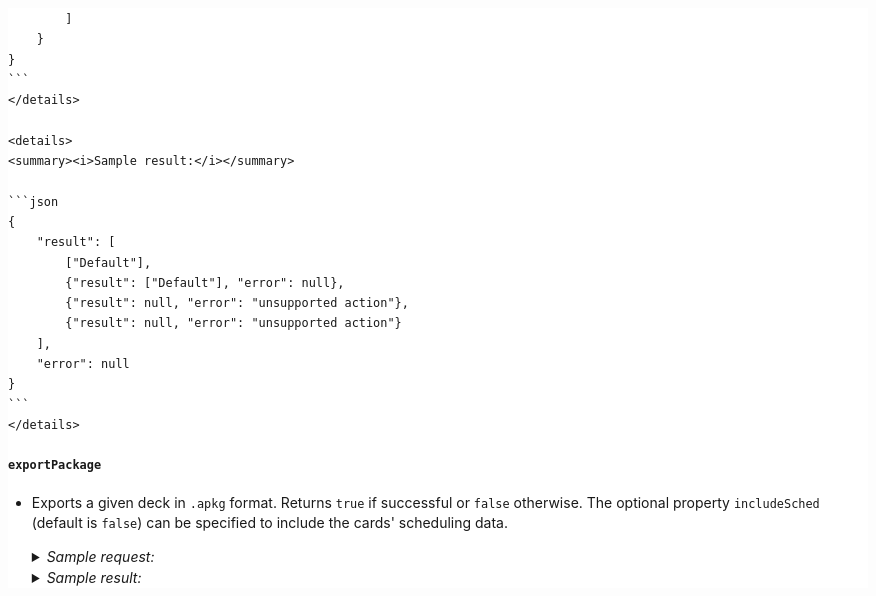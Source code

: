             ]
        }
    }
    ```
    </details>

    <details>
    <summary><i>Sample result:</i></summary>

    ```json
    {
        "result": [
            ["Default"],
            {"result": ["Default"], "error": null},
            {"result": null, "error": "unsupported action"},
            {"result": null, "error": "unsupported action"}
        ],
        "error": null
    }
    ```
    </details>

#### `exportPackage`

*   Exports a given deck in `.apkg` format. Returns `true` if successful or `false` otherwise. The optional property
    `includeSched` (default is `false`) can be specified to include the cards' scheduling data.

    <details>
    <summary><i>Sample request:</i></summary>

    ```json
    {
        "action": "exportPackage",
        "version": 6,
        "params": {
            "deck": "Default",
            "path": "/data/Deck.apkg",
            "includeSched": true
        }
    }
    ```
    </details>

    <details>
    <summary><i>Sample result:</i></summary>

    ```json
    {
        "result": true,
        "error": null
    }
    ```
    </details>
